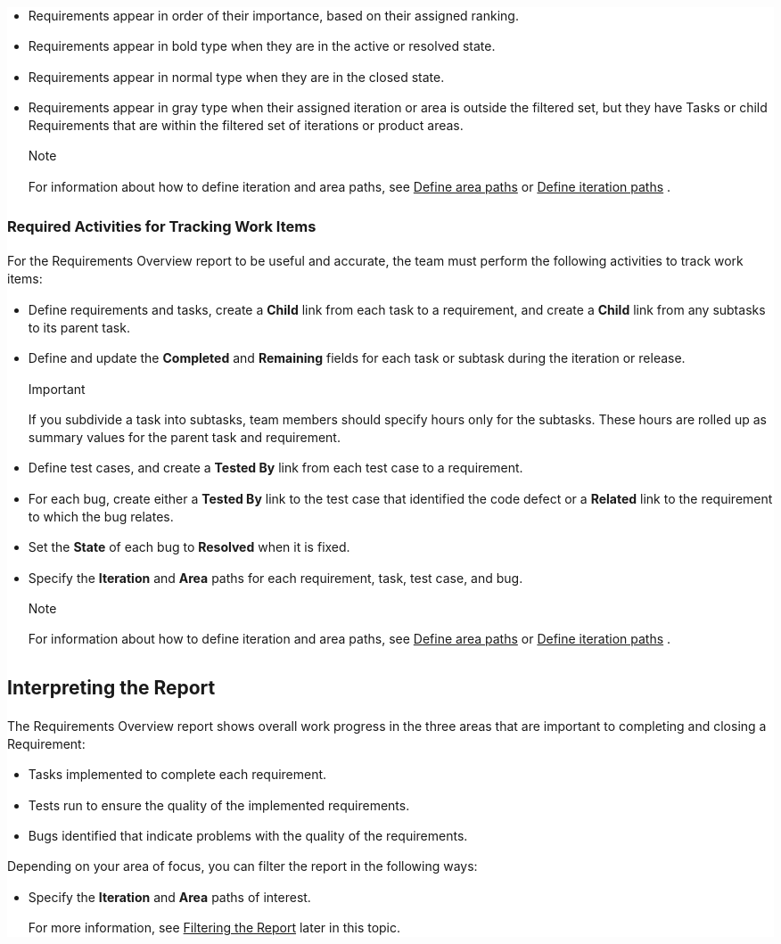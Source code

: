 -   Requirements appear in order of their importance, based on their assigned ranking.  
  
-   Requirements appear in bold type when they are in the active or resolved state.  
  
-   Requirements appear in normal type when they are in the closed state.  
  
-   Requirements appear in gray type when their assigned iteration or area is outside the filtered set, but they have Tasks or child Requirements that are within the filtered set of iterations or product areas.  
  
    > [!NOTE]
    >  For information about how to define iteration and area paths, see [Define area paths](../../work/customize/set-area-paths.md) or [Define iteration paths](../../work/customize/set-iteration-paths-sprints.md) .  
  
### Required Activities for Tracking Work Items  
 For the Requirements Overview report to be useful and accurate, the team must perform the following activities to track work items:  
  
-   Define requirements and tasks, create a **Child** link from each task to a requirement, and create a **Child** link from any subtasks to its parent task.  
  
-   Define and update the **Completed** and **Remaining** fields for each task or subtask during the iteration or release.  
  
    > [!IMPORTANT]
    >  If you subdivide a task into subtasks, team members should specify hours only for the subtasks. These hours are rolled up as summary values for the parent task and requirement.  
  
-   Define test cases, and create a **Tested By** link from each test case to a requirement.  
  
-   For each bug, create either a **Tested By** link to the test case that identified the code defect or a **Related** link to the requirement to which the bug relates.  
  
-   Set the **State** of each bug to **Resolved** when it is fixed.  
  
-   Specify the **Iteration** and **Area** paths for each requirement, task, test case, and bug.  
  
    > [!NOTE]
    >  For information about how to define iteration and area paths, see [Define area paths](../../work/customize/set-area-paths.md) or [Define iteration paths](../../work/customize/set-iteration-paths-sprints.md) .  
  
##  <a name="Interpreting"></a> Interpreting the Report  
 The Requirements Overview report shows overall work progress in the three areas that are important to completing and closing a Requirement:  
  
-   Tasks implemented to complete each requirement.  
  
-   Tests run to ensure the quality of the implemented requirements.  
  
-   Bugs identified that indicate problems with the quality of the requirements.  
  
 Depending on your area of focus, you can filter the report in the following ways:  
  
-   Specify the **Iteration** and **Area** paths of interest.  
  
     For more information, see [Filtering the Report](#Changing) later in this topic.  
  